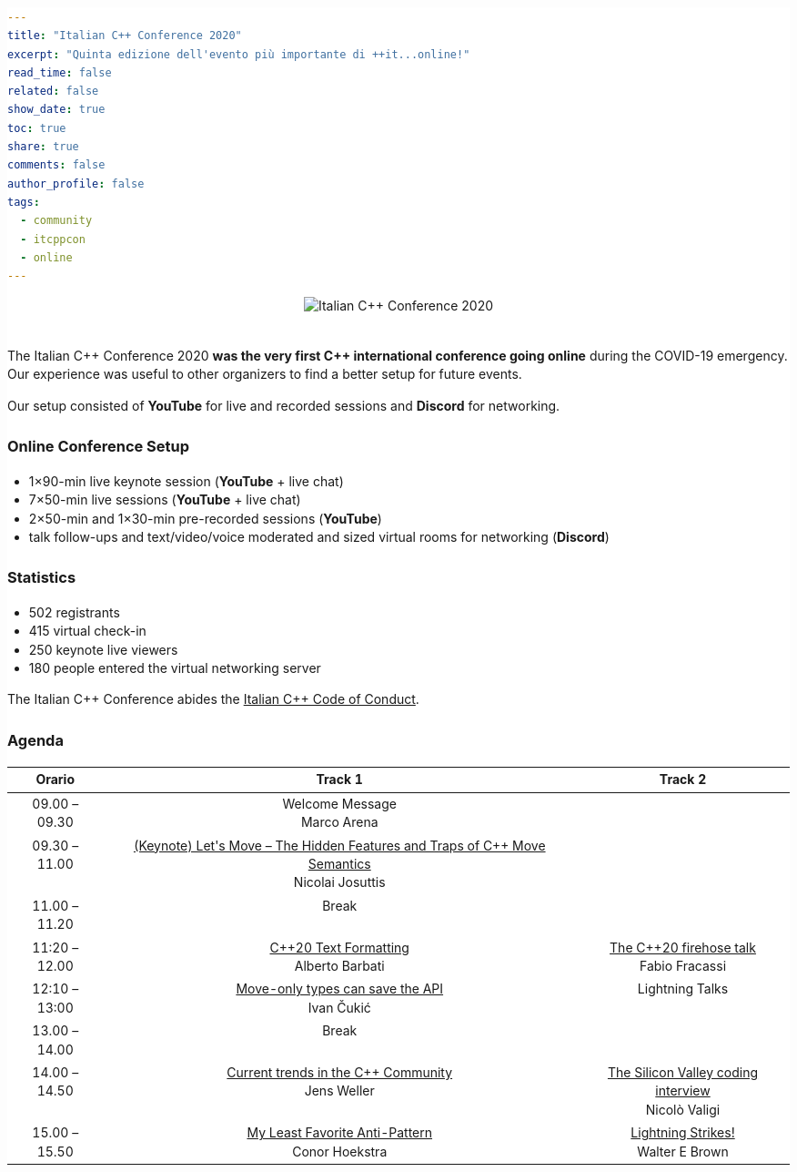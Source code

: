 ```yaml
---
title: "Italian C++ Conference 2020"
excerpt: "Quinta edizione dell'evento più importante di ++it...online!"
read_time: false
related: false
show_date: true
toc: true
share: true
comments: false
author_profile: false
tags:
  - community  
  - itcppcon
  - online
---
```


<center>
<img src="https://i2.wp.com/www.italiancpp.org/wp-content/uploads/2019/11/Untitled.png?resize=768%2C425&ssl=1" alt="Italian C++ Conference 2020" width="100%">
</center>
<br/>

The Italian C++ Conference 2020 **was the very first C++ international conference going online** during the COVID-19 emergency. Our experience was useful to other organizers to find a better setup for future events.

Our setup consisted of **YouTube** for live and recorded sessions and **Discord** for networking.

### Online Conference Setup

- 1×90-min live keynote session (**YouTube** + live chat)
- 7×50-min live sessions (**YouTube** + live chat)
- 2×50-min and 1×30-min pre-recorded sessions (**YouTube**)
- talk follow-ups and text/video/voice moderated and sized virtual rooms for networking (**Discord**)

### Statistics
- 502 registrants
- 415 virtual check-in
- 250 keynote live viewers
- 180 people entered the virtual networking server

The Italian C++ Conference abides the [Italian C++ Code of Conduct](https://github.com/italiancpp/code-of-conduct/blob/master/README.md).

### Agenda

|Orario|Track 1|Track 2|
| :-: | :-: | :-:|
|09.00 – 09.30	|Welcome Message<br/>Marco Arena||
|09.30 – 11.00	|[(Keynote) Let's Move – The Hidden Features and Traps of C++ Move Semantics](https://italiancpp.org/conf20-talks#lets-move--the-hidden-features-and-traps-of-c-move-semantics)<br/>Nicolai Josuttis||
|11.00 – 11.20	|Break||
|11:20 – 12.00	|[C++20 Text Formatting](https://italiancpp.org/conf20-talks#c20-text-formatting)<br/>Alberto Barbati|[The C++20 firehose talk](https://italiancpp.org/conf20-talks#the-c20-firehose-talk)<br/>Fabio Fracassi|
|12:10 – 13:00	|[Move-only types can save the API](https://italiancpp.org/conf20-talks#move-only-types-can-save-the-api)<br/>Ivan Čukić|Lightning Talks
|13.00 – 14.00	|Break||
|14.00 – 14.50	|[Current trends in the C++ Community](https://italiancpp.org/conf20-talks#current-trends-in-the-c-community)<br/>Jens Weller|[The Silicon Valley coding interview](https://italiancpp.org/conf20-talks#the-silicon-valley-coding-interview)<br/>Nicolò Valigi|
|15.00 – 15.50	|[My Least Favorite Anti-Pattern](https://italiancpp.org/conf20-talks#my-least-favorite-anti-pattern)<br/>Conor Hoekstra|[Lightning Strikes!](https://italiancpp.org/conf20-talks#lightning-strikes)<br/>Walter E Brown|